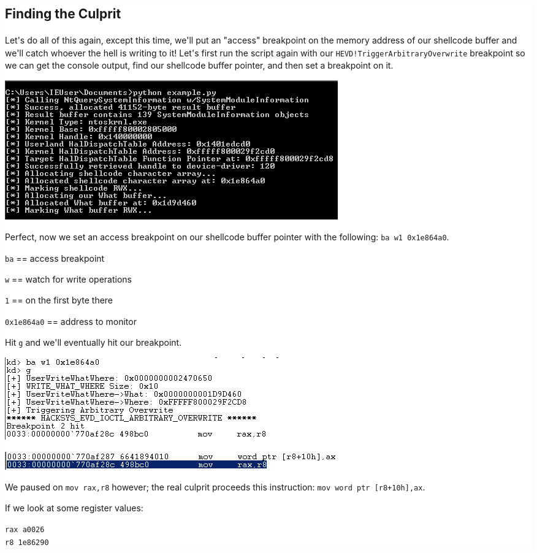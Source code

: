 ## Finding the Culprit
Let's do all of this again, except this time, we'll put an "access" breakpoint on the memory address of our shellcode buffer and we'll catch whoever the hell is writing to it! Let's first run the script again with our `HEVD!TriggerArbitraryOverwrite` breakpoint so we can get the console output, find our shellcode buffer pointer, and then set a breakpoint on it. 

![](/assets/images/AWE/newConsole.PNG)

Perfect, now we set an access breakpoint on our shellcode buffer pointer with the following: `ba w1 0x1e864a0`.

`ba` == access breakpoint

`w` == watch for write operations

`1` == on the first byte there

`0x1e864a0` == address to monitor

Hit `g` and we'll eventually hit our breakpoint. 

![](/assets/images/AWE/culprit.PNG)

![](/assets/images/AWE/culprit2.PNG)

We paused on `mov rax,r8` however; the real culprit proceeds this instruction: `mov word ptr [r8+10h],ax`.

If we look at some register values:
```
rax a0026
r8 1e86290
```
